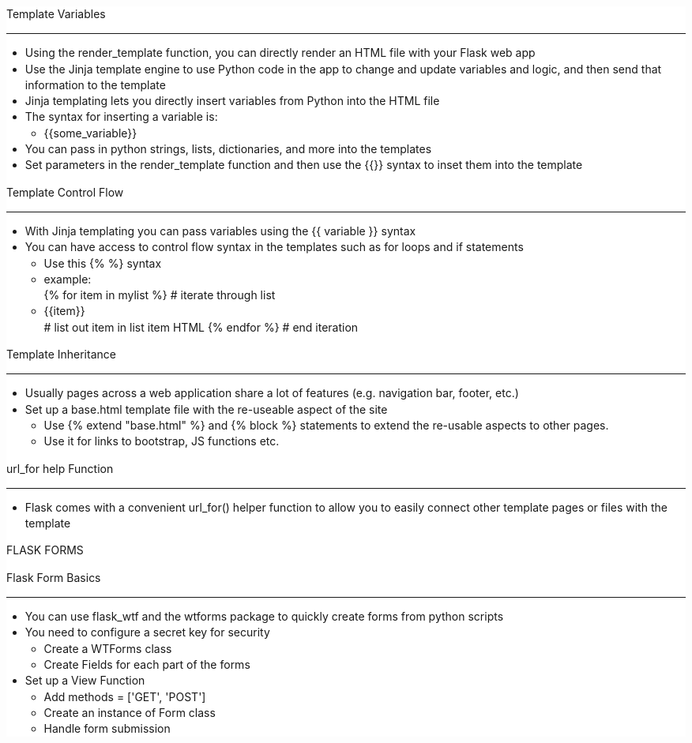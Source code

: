 
Template Variables
_______________________________________________________________________
- Using the render_template function, you can directly render an HTML file with your Flask web app
- Use the Jinja template engine to use Python code in the app to change and update variables and logic, and then send that information to the template
- Jinja templating lets you directly insert variables from Python into the HTML file
- The syntax for inserting a variable is:
	* {{some_variable}}
- You can pass in python strings, lists, dictionaries, and more into the templates
- Set parameters in the render_template function and then use the {{}} syntax to inset them into the template


Template Control Flow
_______________________________________________________________________
- With Jinja templating you can pass variables using the {{ variable }} syntax
- You can have access to control flow syntax in the templates such as for loops and if statements
	* Use this {% %} syntax
	* example:
	<ul>
		{% for item in mylist %} # iterate through list
		<li> {{item}} </li> # list out item in list item HTML
		{% endfor %} # end iteration
	</ul>


Template Inheritance
_______________________________________________________________________
- Usually pages across a web application share a lot of features (e.g. navigation bar, footer, etc.)
- Set up a base.html template file with the re-useable aspect of the site
	* Use {% extend "base.html" %} and {% block %} statements to extend the re-usable aspects to other pages.
	* Use it for links to bootstrap, JS functions etc.


url_for help Function
_______________________________________________________________________
- Flask comes with a convenient url_for() helper function to allow you to easily connect other template pages or files with the template



FLASK FORMS

Flask Form Basics
_______________________________________________________________________
- You can use flask_wtf and the wtforms package to quickly create forms from python scripts
- You need to configure a secret key for security
	* Create a WTForms class
	* Create Fields for each part of the forms
- Set up a View Function
	* Add methods = ['GET', 'POST']
	* Create an instance of Form class
	* Handle form submission
